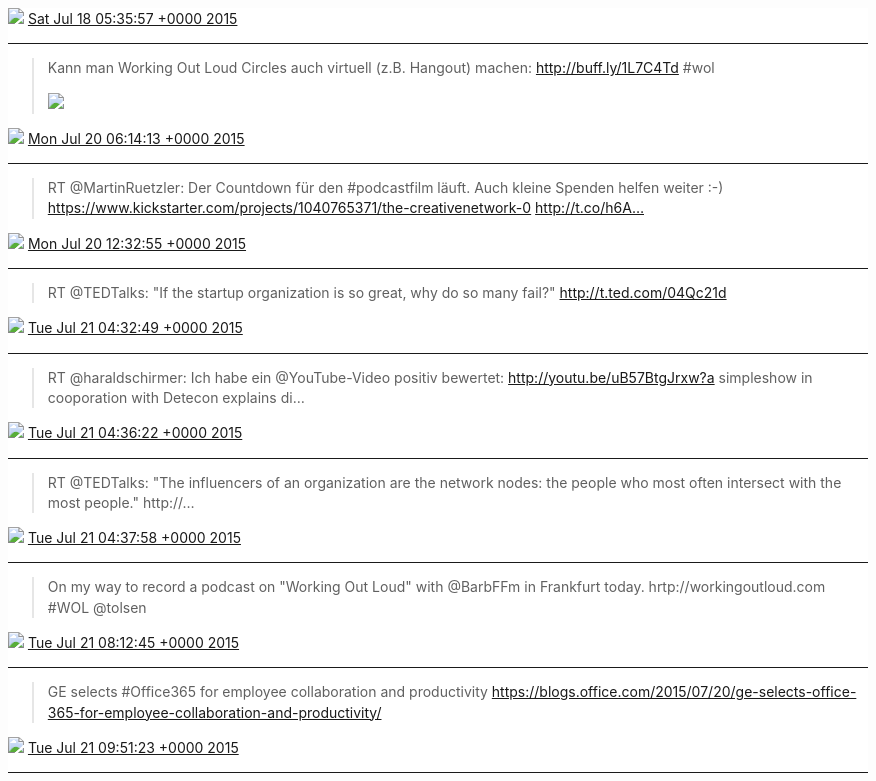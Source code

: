 <img src="media/tweet.ico" width="12" /> [Sat Jul 18 05:35:57 +0000 2015](https://twitter.com/SimonDueckert/status/622278615519129600)

----

> Kann man Working Out Loud Circles auch virtuell (z.B. Hangout) machen: http://buff.ly/1L7C4Td #wol 
> 
> ![](http://t.co/3AWl9RhCK2)

<img src="media/tweet.ico" width="12" /> [Mon Jul 20 06:14:13 +0000 2015](https://twitter.com/SimonDueckert/status/623013020445372416)

----

> RT @MartinRuetzler: Der Countdown für den #podcastfilm läuft. Auch kleine Spenden helfen weiter :-) https://www.kickstarter.com/projects/1040765371/the-creativenetwork-0 http://t.co/h6A…

<img src="media/tweet.ico" width="12" /> [Mon Jul 20 12:32:55 +0000 2015](https://twitter.com/SimonDueckert/status/623108322338729984)

----

> RT @TEDTalks: "If the startup organization is so great, why do so many fail?" http://t.ted.com/04Qc21d

<img src="media/tweet.ico" width="12" /> [Tue Jul 21 04:32:49 +0000 2015](https://twitter.com/SimonDueckert/status/623349890312237056)

----

> RT @haraldschirmer: Ich habe ein @YouTube-Video positiv bewertet: http://youtu.be/uB57BtgJrxw?a simpleshow in cooporation with Detecon explains di…

<img src="media/tweet.ico" width="12" /> [Tue Jul 21 04:36:22 +0000 2015](https://twitter.com/SimonDueckert/status/623350780481941505)

----

> RT @TEDTalks: "The influencers of an organization are the network nodes: the people who most often intersect with the most people." http://…

<img src="media/tweet.ico" width="12" /> [Tue Jul 21 04:37:58 +0000 2015](https://twitter.com/SimonDueckert/status/623351186717057024)

----

> On my way to record a podcast on "Working Out Loud" with @BarbFFm in Frankfurt today. hrtp://workingoutloud.com #WOL @tolsen

<img src="media/tweet.ico" width="12" /> [Tue Jul 21 08:12:45 +0000 2015](https://twitter.com/SimonDueckert/status/623405236242284544)

----

> GE selects #Office365 for employee collaboration and productivity https://blogs.office.com/2015/07/20/ge-selects-office-365-for-employee-collaboration-and-productivity/

<img src="media/tweet.ico" width="12" /> [Tue Jul 21 09:51:23 +0000 2015](https://twitter.com/SimonDueckert/status/623430059689418752)

----

